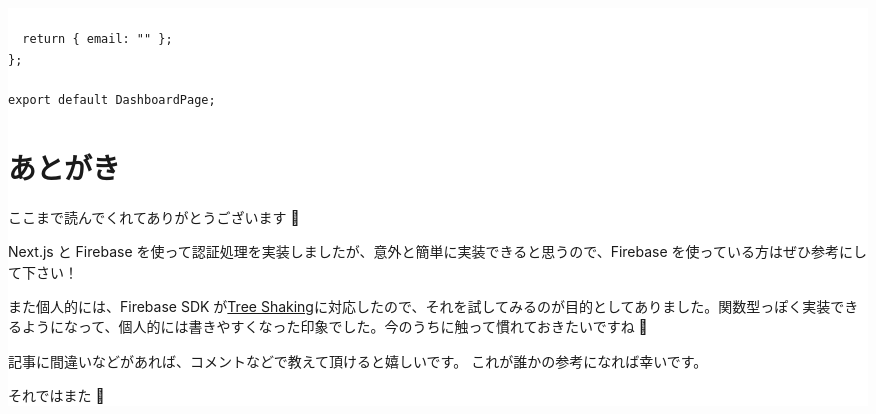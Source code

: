 ```tsx:./pages/dashboard.tsx

  return { email: "" };
};

export default DashboardPage;
```

# あとがき

ここまで読んでくれてありがとうございます 🙏

Next.js と Firebase を使って認証処理を実装しましたが、意外と簡単に実装できると思うので、Firebase を使っている方はぜひ参考にして下さい！

また個人的には、Firebase SDK が[Tree Shaking](https://developer.mozilla.org/ja/docs/Glossary/Tree_shaking)に対応したので、それを試してみるのが目的としてありました。関数型っぽく実装できるようになって、個人的には書きやすくなった印象でした。今のうちに触って慣れておきたいですね 💪

記事に間違いなどがあれば、コメントなどで教えて頂けると嬉しいです。
これが誰かの参考になれば幸いです。

それではまた 👋
